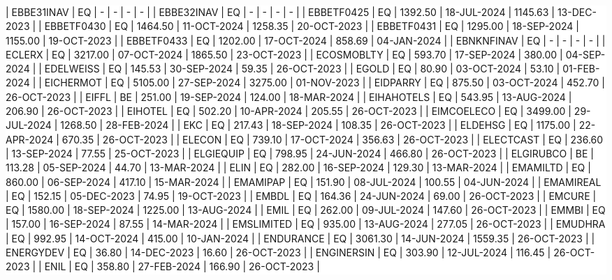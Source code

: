 | EBBE31INAV | EQ | - | - | - | - |
| EBBE32INAV | EQ | - | - | - | - |
| EBBETF0425 | EQ | 1392.50 | 18-JUL-2024 | 1145.63 | 13-DEC-2023 |
| EBBETF0430 | EQ | 1464.50 | 11-OCT-2024 | 1258.35 | 20-OCT-2023 |
| EBBETF0431 | EQ | 1295.00 | 18-SEP-2024 | 1155.00 | 19-OCT-2023 |
| EBBETF0433 | EQ | 1202.00 | 17-OCT-2024 | 858.69 | 04-JAN-2024 |
| EBNKNFINAV | EQ | - | - | - | - |
| ECLERX | EQ | 3217.00 | 07-OCT-2024 | 1865.50 | 23-OCT-2023 |
| ECOSMOBLTY | EQ | 593.70 | 17-SEP-2024 | 380.00 | 04-SEP-2024 |
| EDELWEISS | EQ | 145.53 | 30-SEP-2024 | 59.35 | 26-OCT-2023 |
| EGOLD | EQ | 80.90 | 03-OCT-2024 | 53.10 | 01-FEB-2024 |
| EICHERMOT | EQ | 5105.00 | 27-SEP-2024 | 3275.00 | 01-NOV-2023 |
| EIDPARRY | EQ | 875.50 | 03-OCT-2024 | 452.70 | 26-OCT-2023 |
| EIFFL | BE | 251.00 | 19-SEP-2024 | 124.00 | 18-MAR-2024 |
| EIHAHOTELS | EQ | 543.95 | 13-AUG-2024 | 206.90 | 26-OCT-2023 |
| EIHOTEL | EQ | 502.20 | 10-APR-2024 | 205.55 | 26-OCT-2023 |
| EIMCOELECO | EQ | 3499.00 | 29-JUL-2024 | 1268.50 | 28-FEB-2024 |
| EKC | EQ | 217.43 | 18-SEP-2024 | 108.35 | 26-OCT-2023 |
| ELDEHSG | EQ | 1175.00 | 22-APR-2024 | 670.35 | 26-OCT-2023 |
| ELECON | EQ | 739.10 | 17-OCT-2024 | 356.63 | 26-OCT-2023 |
| ELECTCAST | EQ | 236.60 | 13-SEP-2024 | 77.55 | 25-OCT-2023 |
| ELGIEQUIP | EQ | 798.95 | 24-JUN-2024 | 466.80 | 26-OCT-2023 |
| ELGIRUBCO | BE | 113.28 | 05-SEP-2024 | 44.70 | 13-MAR-2024 |
| ELIN | EQ | 282.00 | 16-SEP-2024 | 129.30 | 13-MAR-2024 |
| EMAMILTD | EQ | 860.00 | 06-SEP-2024 | 417.10 | 15-MAR-2024 |
| EMAMIPAP | EQ | 151.90 | 08-JUL-2024 | 100.55 | 04-JUN-2024 |
| EMAMIREAL | EQ | 152.15 | 05-DEC-2023 | 74.95 | 19-OCT-2023 |
| EMBDL | EQ | 164.36 | 24-JUN-2024 | 69.00 | 26-OCT-2023 |
| EMCURE | EQ | 1580.00 | 18-SEP-2024 | 1225.00 | 13-AUG-2024 |
| EMIL | EQ | 262.00 | 09-JUL-2024 | 147.60 | 26-OCT-2023 |
| EMMBI | EQ | 157.00 | 16-SEP-2024 | 87.55 | 14-MAR-2024 |
| EMSLIMITED | EQ | 935.00 | 13-AUG-2024 | 277.05 | 26-OCT-2023 |
| EMUDHRA | EQ | 992.95 | 14-OCT-2024 | 415.00 | 10-JAN-2024 |
| ENDURANCE | EQ | 3061.30 | 14-JUN-2024 | 1559.35 | 26-OCT-2023 |
| ENERGYDEV | EQ | 36.80 | 14-DEC-2023 | 16.60 | 26-OCT-2023 |
| ENGINERSIN | EQ | 303.90 | 12-JUL-2024 | 116.45 | 26-OCT-2023 |
| ENIL | EQ | 358.80 | 27-FEB-2024 | 166.90 | 26-OCT-2023 |